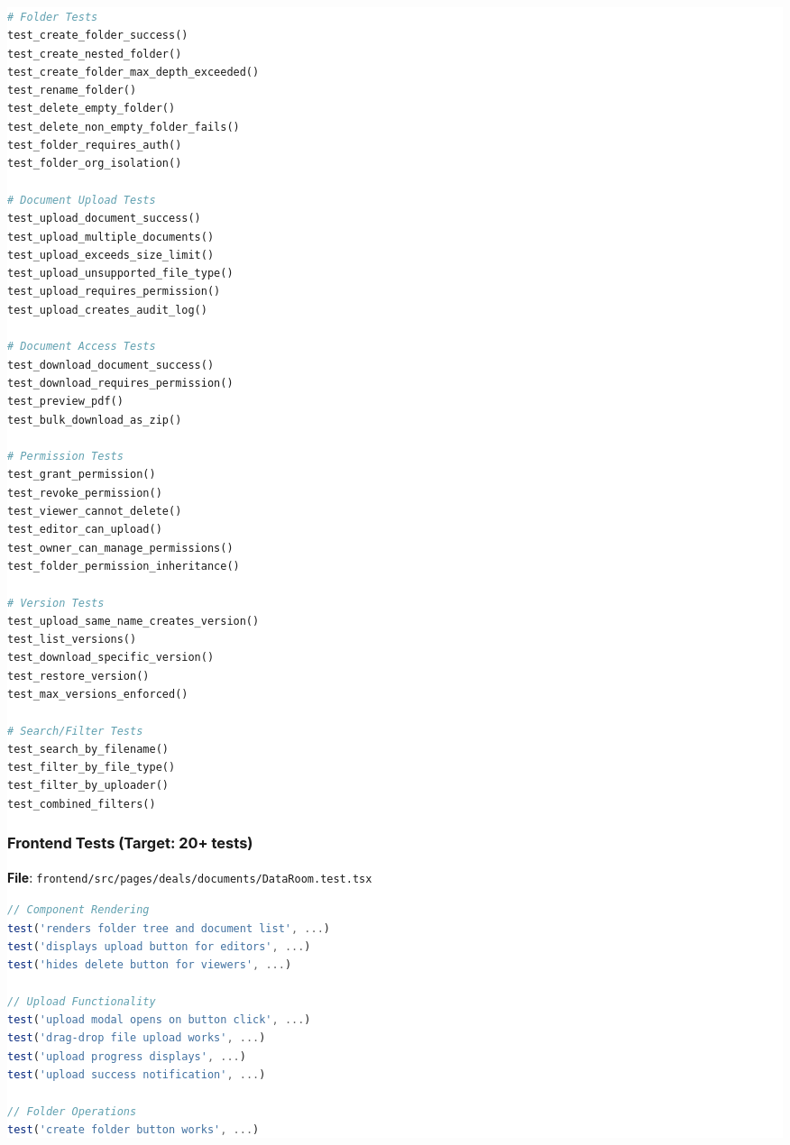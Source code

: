 ```python
# Folder Tests
test_create_folder_success()
test_create_nested_folder()
test_create_folder_max_depth_exceeded()
test_rename_folder()
test_delete_empty_folder()
test_delete_non_empty_folder_fails()
test_folder_requires_auth()
test_folder_org_isolation()

# Document Upload Tests
test_upload_document_success()
test_upload_multiple_documents()
test_upload_exceeds_size_limit()
test_upload_unsupported_file_type()
test_upload_requires_permission()
test_upload_creates_audit_log()

# Document Access Tests
test_download_document_success()
test_download_requires_permission()
test_preview_pdf()
test_bulk_download_as_zip()

# Permission Tests
test_grant_permission()
test_revoke_permission()
test_viewer_cannot_delete()
test_editor_can_upload()
test_owner_can_manage_permissions()
test_folder_permission_inheritance()

# Version Tests
test_upload_same_name_creates_version()
test_list_versions()
test_download_specific_version()
test_restore_version()
test_max_versions_enforced()

# Search/Filter Tests
test_search_by_filename()
test_filter_by_file_type()
test_filter_by_uploader()
test_combined_filters()
```

### Frontend Tests (Target: 20+ tests)

**File**: `frontend/src/pages/deals/documents/DataRoom.test.tsx`

```typescript
// Component Rendering
test('renders folder tree and document list', ...)
test('displays upload button for editors', ...)
test('hides delete button for viewers', ...)

// Upload Functionality
test('upload modal opens on button click', ...)
test('drag-drop file upload works', ...)
test('upload progress displays', ...)
test('upload success notification', ...)

// Folder Operations
test('create folder button works', ...)
```